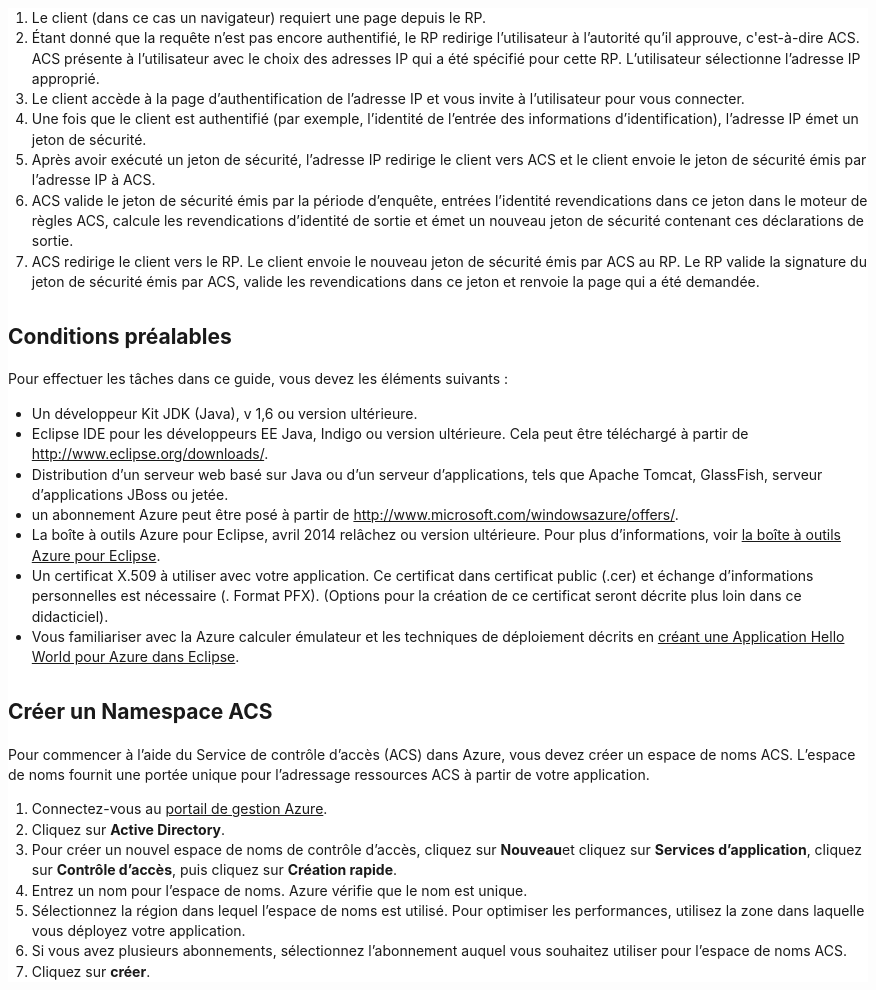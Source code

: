 1.  Le client (dans ce cas un navigateur) requiert une page depuis le RP.
2.  Étant donné que la requête n’est pas encore authentifié, le RP redirige l’utilisateur à l’autorité qu’il approuve, c'est-à-dire ACS. ACS présente à l’utilisateur avec le choix des adresses IP qui a été spécifié pour cette RP. L’utilisateur sélectionne l’adresse IP approprié.
3.  Le client accède à la page d’authentification de l’adresse IP et vous invite à l’utilisateur pour vous connecter.
4.  Une fois que le client est authentifié (par exemple, l’identité de l’entrée des informations d’identification), l’adresse IP émet un jeton de sécurité.
5.  Après avoir exécuté un jeton de sécurité, l’adresse IP redirige le client vers ACS et le client envoie le jeton de sécurité émis par l’adresse IP à ACS.
6.  ACS valide le jeton de sécurité émis par la période d’enquête, entrées l’identité revendications dans ce jeton dans le moteur de règles ACS, calcule les revendications d’identité de sortie et émet un nouveau jeton de sécurité contenant ces déclarations de sortie.
7.  ACS redirige le client vers le RP. Le client envoie le nouveau jeton de sécurité émis par ACS au RP. Le RP valide la signature du jeton de sécurité émis par ACS, valide les revendications dans ce jeton et renvoie la page qui a été demandée.

## <a name="prerequisites"></a>Conditions préalables

Pour effectuer les tâches dans ce guide, vous devez les éléments suivants :

- Un développeur Kit JDK (Java), v 1,6 ou version ultérieure.
- Eclipse IDE pour les développeurs EE Java, Indigo ou version ultérieure. Cela peut être téléchargé à partir de <http://www.eclipse.org/downloads/>. 
- Distribution d’un serveur web basé sur Java ou d’un serveur d’applications, tels que Apache Tomcat, GlassFish, serveur d’applications JBoss ou jetée.
- un abonnement Azure peut être posé à partir de <http://www.microsoft.com/windowsazure/offers/>.
- La boîte à outils Azure pour Eclipse, avril 2014 relâchez ou version ultérieure. Pour plus d’informations, voir [la boîte à outils Azure pour Eclipse](http://msdn.microsoft.com/library/windowsazure/hh690946.aspx).
- Un certificat X.509 à utiliser avec votre application. Ce certificat dans certificat public (.cer) et échange d’informations personnelles est nécessaire (. Format PFX). (Options pour la création de ce certificat seront décrite plus loin dans ce didacticiel).
- Vous familiariser avec la Azure calculer émulateur et les techniques de déploiement décrits en [créant une Application Hello World pour Azure dans Eclipse](http://msdn.microsoft.com/library/windowsazure/hh690944.aspx).

## <a name="create-an-acs-namespace"></a>Créer un Namespace ACS

Pour commencer à l’aide du Service de contrôle d’accès (ACS) dans Azure, vous devez créer un espace de noms ACS. L’espace de noms fournit une portée unique pour l’adressage ressources ACS à partir de votre application.

1. Connectez-vous au [portail de gestion Azure][].
2. Cliquez sur **Active Directory**. 
3. Pour créer un nouvel espace de noms de contrôle d’accès, cliquez sur **Nouveau**et cliquez sur **Services d’application**, cliquez sur **Contrôle d’accès**, puis cliquez sur **Création rapide**. 
4. Entrez un nom pour l’espace de noms. Azure vérifie que le nom est unique.
5. Sélectionnez la région dans lequel l’espace de noms est utilisé. Pour optimiser les performances, utilisez la zone dans laquelle vous déployez votre application.
6. Si vous avez plusieurs abonnements, sélectionnez l’abonnement auquel vous souhaitez utiliser pour l’espace de noms ACS.
7. Cliquez sur **créer**.


[What is ACS?]: #what-is
[Concepts]: #concepts
[Prerequisites]: #pre
[Create a Java web application]: #create-java-app
[Create an ACS Namespace]: #create-namespace
[Add Identity Providers]: #add-IP
[Add a Relying Party Application]: #add-RP
[Create Rules]: #create-rules
[Télécharger un certificat dans votre espace de noms ACS]: #upload-certificate
[Review the Application Integration Page]: #review-app-int
[Configure Trust between ACS and Your ASP.NET Web Application]: #config-trust
[Add the ACS Filter library to your application]: #add_acs_filter_library
[Deploy to the compute emulator]: #deploy_compute_emulator
[Deploy to Azure]: #deploy_azure
[Next steps]: #next_steps
[site Web de projet]: http://wastarterkit4java.codeplex.com/releases/view/61026
[Comment afficher SAML renvoyée par le Service de contrôle d’accès Azure]: /en-us/develop/java/how-to-guides/view-saml-returned-by-acs/
[Service de contrôle d’accès 2.0]: http://go.microsoft.com/fwlink/?LinkID=212360
[Windows Identity Foundation]: http://www.microsoft.com/download/en/details.aspx?id=17331
[Windows Identity Foundation SDK]: http://www.microsoft.com/download/en/details.aspx?id=4451
[Portail de gestion Azure]: https://manage.windowsazure.com
[acs_flow]: ./media/active-directory-java-authenticate-users-access-control-eclipse/ACSFlow.png
[add_acs_filter_lib]: ./media/active-directory-java-authenticate-users-access-control-eclipse/AddACSFilterLibrary.png
[add_acs_filter_lib_emulator]: ./media/active-directory-java-authenticate-users-access-control-eclipse/AddACSFilterLibraryEmulator.png
[add_acs_filter_lib_production]: ./media/active-directory-java-authenticate-users-access-control-eclipse/AddACSFilterLibraryProduction.png
[relying_party_realm_emulator]: ./media/active-directory-java-authenticate-users-access-control-eclipse/RelyingPartyRealmEmulator.png
[relying_party_return_url_emulator]: ./media/active-directory-java-authenticate-users-access-control-eclipse/RelyingPartyReturnURLEmulator.png
[relying_party_realm_production]: ./media/active-directory-java-authenticate-users-access-control-eclipse/RelyingPartyRealmProduction.png
[relying_party_return_url_production]: ./media/active-directory-java-authenticate-users-access-control-eclipse/RelyingPartyReturnURLProduction.png
[add_cert_component]: ./media/active-directory-java-authenticate-users-access-control-eclipse/AddCertificateComponent.png
[add_jsp_file_acs]: ./media/active-directory-java-authenticate-users-access-control-eclipse/AddJSPFileACS.png
[create_acs_hello_world]: ./media/active-directory-java-authenticate-users-access-control-eclipse/CreateACSHelloWorld.png
[add_token_signing_cert]: ./media/active-directory-java-authenticate-users-access-control-eclipse/AddTokenSigningCertificate.png